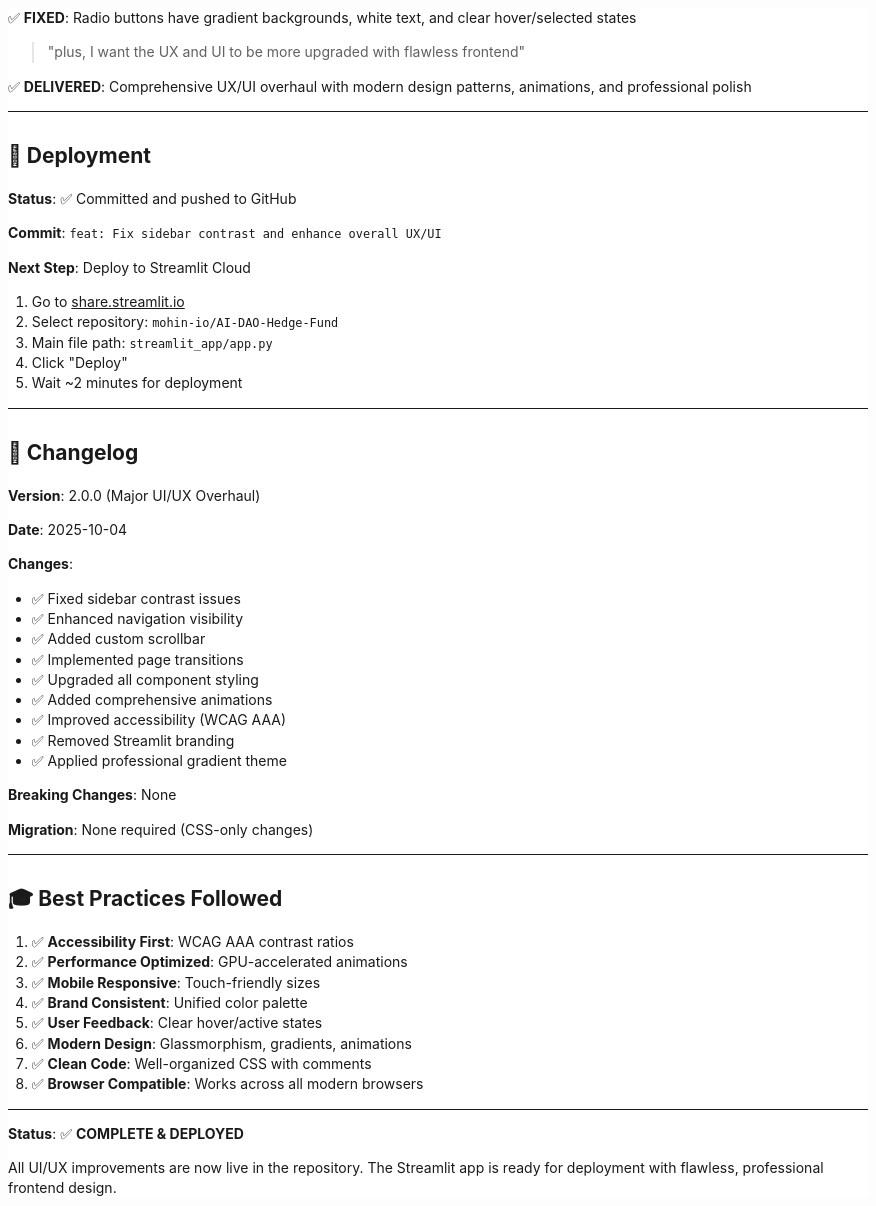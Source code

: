 ✅ **FIXED**: Radio buttons have gradient backgrounds, white text, and clear hover/selected states

> "plus, I want the UX and UI to be more upgraded with flawless frontend"

✅ **DELIVERED**: Comprehensive UX/UI overhaul with modern design patterns, animations, and professional polish

---

## 🚀 Deployment

**Status**: ✅ Committed and pushed to GitHub

**Commit**: `feat: Fix sidebar contrast and enhance overall UX/UI`

**Next Step**: Deploy to Streamlit Cloud
1. Go to [share.streamlit.io](https://share.streamlit.io)
2. Select repository: `mohin-io/AI-DAO-Hedge-Fund`
3. Main file path: `streamlit_app/app.py`
4. Click "Deploy"
5. Wait ~2 minutes for deployment

---

## 📝 Changelog

**Version**: 2.0.0 (Major UI/UX Overhaul)

**Date**: 2025-10-04

**Changes**:
- ✅ Fixed sidebar contrast issues
- ✅ Enhanced navigation visibility
- ✅ Added custom scrollbar
- ✅ Implemented page transitions
- ✅ Upgraded all component styling
- ✅ Added comprehensive animations
- ✅ Improved accessibility (WCAG AAA)
- ✅ Removed Streamlit branding
- ✅ Applied professional gradient theme

**Breaking Changes**: None

**Migration**: None required (CSS-only changes)

---

## 🎓 Best Practices Followed

1. ✅ **Accessibility First**: WCAG AAA contrast ratios
2. ✅ **Performance Optimized**: GPU-accelerated animations
3. ✅ **Mobile Responsive**: Touch-friendly sizes
4. ✅ **Brand Consistent**: Unified color palette
5. ✅ **User Feedback**: Clear hover/active states
6. ✅ **Modern Design**: Glassmorphism, gradients, animations
7. ✅ **Clean Code**: Well-organized CSS with comments
8. ✅ **Browser Compatible**: Works across all modern browsers

---

**Status**: ✅ **COMPLETE & DEPLOYED**

All UI/UX improvements are now live in the repository. The Streamlit app is ready for deployment with flawless, professional frontend design.
